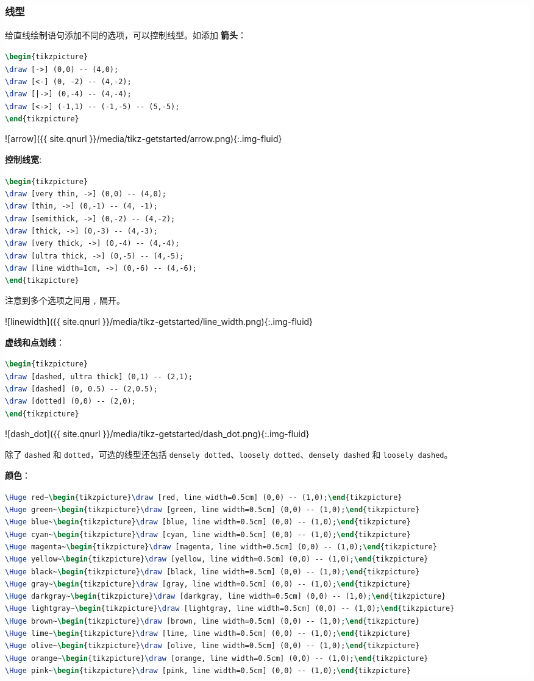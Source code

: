### 线型

给直线绘制语句添加不同的选项，可以控制线型。如添加 **箭头**：

```tex
\begin{tikzpicture}
\draw [->] (0,0) -- (4,0);
\draw [<-] (0, -2) -- (4,-2);
\draw [|->] (0,-4) -- (4,-4);
\draw [<->] (-1,1) -- (-1,-5) -- (5,-5);
\end{tikzpicture}
```

![arrow]({{ site.qnurl }}/media/tikz-getstarted/arrow.png){:.img-fluid}

**控制线宽**:

```tex
\begin{tikzpicture}
\draw [very thin, ->] (0,0) -- (4,0);
\draw [thin, ->] (0,-1) -- (4, -1);
\draw [semithick, ->] (0,-2) -- (4,-2);
\draw [thick, ->] (0,-3) -- (4,-3);
\draw [very thick, ->] (0,-4) -- (4,-4);
\draw [ultra thick, ->] (0,-5) -- (4,-5);
\draw [line width=1cm, ->] (0,-6) -- (4,-6);
\end{tikzpicture}
```

注意到多个选项之间用 `,` 隔开。

![linewidth]({{ site.qnurl }}/media/tikz-getstarted/line_width.png){:.img-fluid}

**虚线和点划线**：

```tex
\begin{tikzpicture}
\draw [dashed, ultra thick] (0,1) -- (2,1);
\draw [dashed] (0, 0.5) -- (2,0.5);
\draw [dotted] (0,0) -- (2,0);
\end{tikzpicture}
```

![dash_dot]({{ site.qnurl }}/media/tikz-getstarted/dash_dot.png){:.img-fluid}

除了 `dashed` 和 `dotted`，可选的线型还包括 `densely dotted`、`loosely dotted`、`densely dashed` 和 `loosely dashed`。

**颜色**：

```tex
\Huge red~\begin{tikzpicture}\draw [red, line width=0.5cm] (0,0) -- (1,0);\end{tikzpicture}
\Huge green~\begin{tikzpicture}\draw [green, line width=0.5cm] (0,0) -- (1,0);\end{tikzpicture}
\Huge blue~\begin{tikzpicture}\draw [blue, line width=0.5cm] (0,0) -- (1,0);\end{tikzpicture}
\Huge cyan~\begin{tikzpicture}\draw [cyan, line width=0.5cm] (0,0) -- (1,0);\end{tikzpicture}
\Huge magenta~\begin{tikzpicture}\draw [magenta, line width=0.5cm] (0,0) -- (1,0);\end{tikzpicture}
\Huge yellow~\begin{tikzpicture}\draw [yellow, line width=0.5cm] (0,0) -- (1,0);\end{tikzpicture}
\Huge black~\begin{tikzpicture}\draw [black, line width=0.5cm] (0,0) -- (1,0);\end{tikzpicture}
\Huge gray~\begin{tikzpicture}\draw [gray, line width=0.5cm] (0,0) -- (1,0);\end{tikzpicture}
\Huge darkgray~\begin{tikzpicture}\draw [darkgray, line width=0.5cm] (0,0) -- (1,0);\end{tikzpicture}
\Huge lightgray~\begin{tikzpicture}\draw [lightgray, line width=0.5cm] (0,0) -- (1,0);\end{tikzpicture}
\Huge brown~\begin{tikzpicture}\draw [brown, line width=0.5cm] (0,0) -- (1,0);\end{tikzpicture}
\Huge lime~\begin{tikzpicture}\draw [lime, line width=0.5cm] (0,0) -- (1,0);\end{tikzpicture}
\Huge olive~\begin{tikzpicture}\draw [olive, line width=0.5cm] (0,0) -- (1,0);\end{tikzpicture}
\Huge orange~\begin{tikzpicture}\draw [orange, line width=0.5cm] (0,0) -- (1,0);\end{tikzpicture}
\Huge pink~\begin{tikzpicture}\draw [pink, line width=0.5cm] (0,0) -- (1,0);\end{tikzpicture}
```

[^name]: "TikZ is not a drawing program"